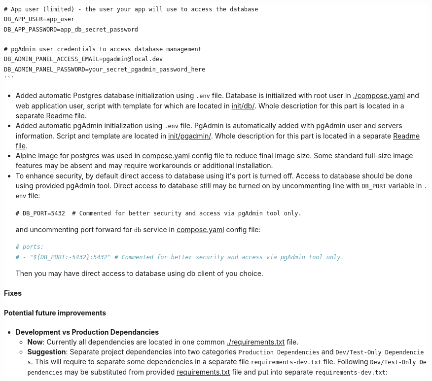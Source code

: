     # App user (limited) - the user your app will use to access the database
    DB_APP_USER=app_user
    DB_APP_PASSWORD=app_db_secret_password

    # pgAdmin user credentials to access database management
    DB_ADMIN_PANEL_ACCESS_EMAIL=pgadmin@local.dev
    DB_ADMIN_PANEL_PASSWORD=your_secret_pgadmin_password_here
    ```
* Added automatic Postgres database initialization using `.env` file.
    Database is initialized with root user in [./compose.yaml](./compose.yaml) and web application user, script with template for which are located in [init/db/](./init/db/).
    Whole description for this part is located in a separate [Readme file](./init/db/Readme.md).
* Added automatic pgAdmin initialization using `.env` file.
    PgAdmin is automatically added with pgAdmin user and servers information.
    Script and template are located in [init/pgadmin/](./init/pgadmin/). 
    Whole description for this part is located in a separate [Readme file](./init/pgadmin/Readme.md).
* Alpine image for postgres was used in [compose.yaml](./compose.yaml) config file to reduce final image size. Some standard full-size image features may be absent and may require workarounds or additional installation.
* To enhance security, by default direct access to database using it's port is turned off. Access to database should be done using provided pgAdmin tool.
    Direct access to database still may be turned on by uncommenting line with `DB_PORT` variable in `.env` file:
    ```env
    # DB_PORT=5432  # Commented for better security and access via pgAdmin tool only.
    ```
    and uncommenting port forward for `db` service in [compose.yaml](./compose.yaml) config file:
    ```yaml
    # ports:
    # - "${DB_PORT:-5432}:5432" # Commented for better security and access via pgAdmin tool only.
    ```
    Then you may have direct access to database using db client of you choice.

#### Fixes

#### Potential future improvements

* **Development vs Production Dependancies**
    * **Now**:
        Currently all dependencies are located in one common [./requirements.txt](./requirements.txt) file.
    * **Suggestion**:
        Separate project dependencies into two categories `Production Dependencies` and `Dev/Test-Only Dependencies`.
        This will require to separate some dependencies in a separate file `requirements-dev.txt` file. Following `Dev/Test-Only Dependencies` may be substituted from provided [requirements.txt](./requirements.txt) file  and put into separate `requirements-dev.txt`:

